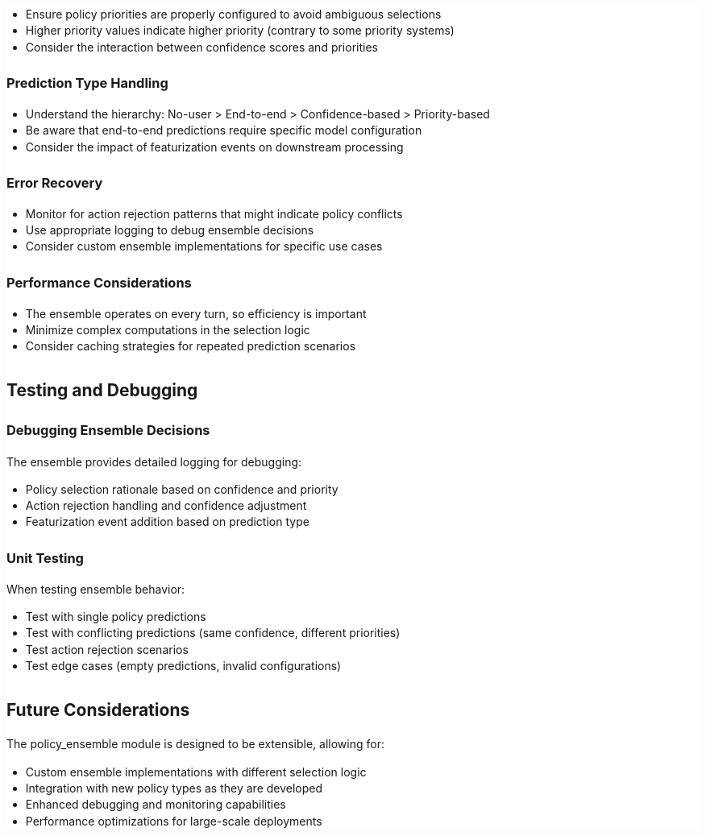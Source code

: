 - Ensure policy priorities are properly configured to avoid ambiguous selections
- Higher priority values indicate higher priority (contrary to some priority systems)
- Consider the interaction between confidence scores and priorities

### Prediction Type Handling

- Understand the hierarchy: No-user > End-to-end > Confidence-based > Priority-based
- Be aware that end-to-end predictions require specific model configuration
- Consider the impact of featurization events on downstream processing

### Error Recovery

- Monitor for action rejection patterns that might indicate policy conflicts
- Use appropriate logging to debug ensemble decisions
- Consider custom ensemble implementations for specific use cases

### Performance Considerations

- The ensemble operates on every turn, so efficiency is important
- Minimize complex computations in the selection logic
- Consider caching strategies for repeated prediction scenarios

## Testing and Debugging

### Debugging Ensemble Decisions

The ensemble provides detailed logging for debugging:

- Policy selection rationale based on confidence and priority
- Action rejection handling and confidence adjustment
- Featurization event addition based on prediction type

### Unit Testing

When testing ensemble behavior:

- Test with single policy predictions
- Test with conflicting predictions (same confidence, different priorities)
- Test action rejection scenarios
- Test edge cases (empty predictions, invalid configurations)

## Future Considerations

The policy_ensemble module is designed to be extensible, allowing for:

- Custom ensemble implementations with different selection logic
- Integration with new policy types as they are developed
- Enhanced debugging and monitoring capabilities
- Performance optimizations for large-scale deployments